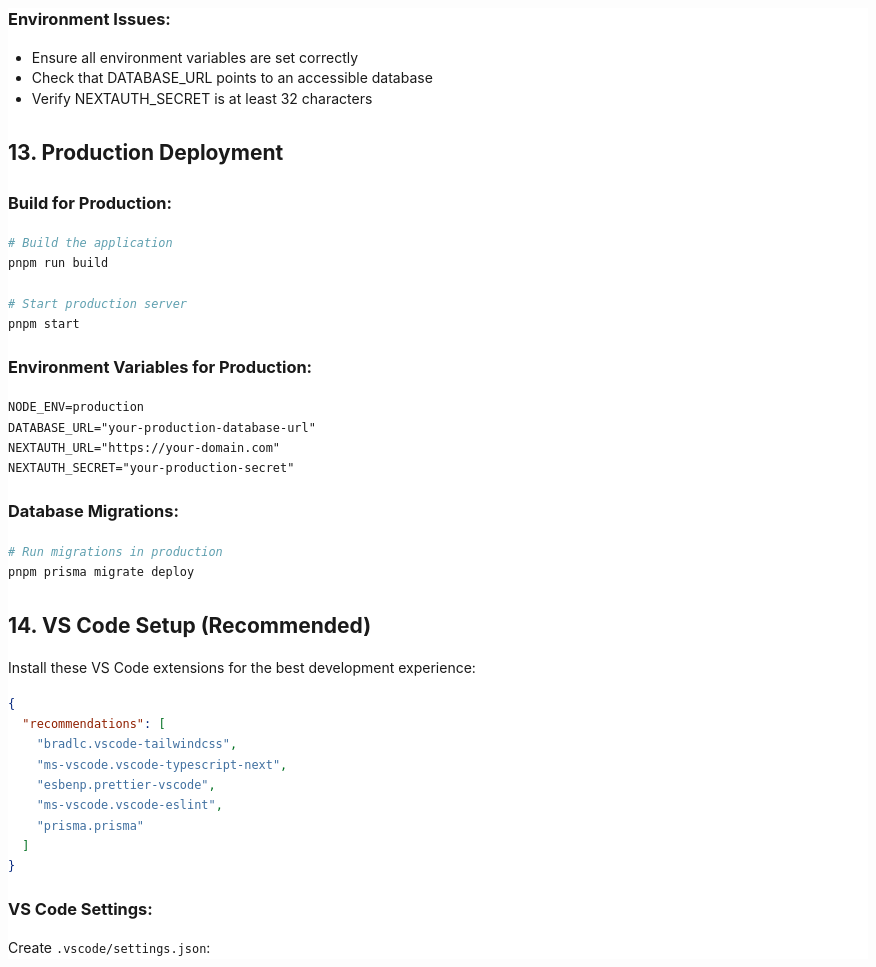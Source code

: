 ### Environment Issues:

- Ensure all environment variables are set correctly
- Check that DATABASE_URL points to an accessible database
- Verify NEXTAUTH_SECRET is at least 32 characters

## 13. Production Deployment

### Build for Production:

```bash
# Build the application
pnpm run build

# Start production server
pnpm start
```

### Environment Variables for Production:

```env
NODE_ENV=production
DATABASE_URL="your-production-database-url"
NEXTAUTH_URL="https://your-domain.com"
NEXTAUTH_SECRET="your-production-secret"
```

### Database Migrations:

```bash
# Run migrations in production
pnpm prisma migrate deploy
```

## 14. VS Code Setup (Recommended)

Install these VS Code extensions for the best development experience:

```json
{
  "recommendations": [
    "bradlc.vscode-tailwindcss",
    "ms-vscode.vscode-typescript-next",
    "esbenp.prettier-vscode",
    "ms-vscode.vscode-eslint",
    "prisma.prisma"
  ]
}
```

### VS Code Settings:

Create `.vscode/settings.json`:
